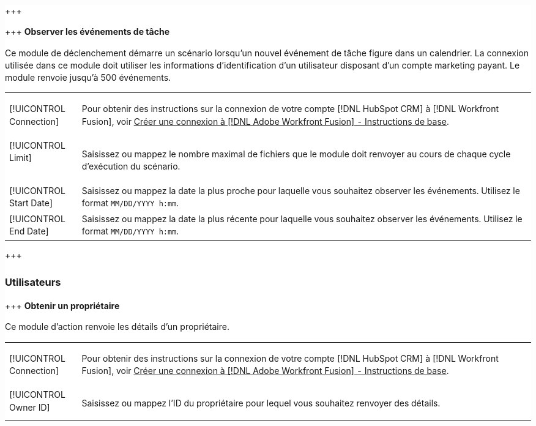 +++

+++ **Observer les événements de tâche**

Ce module de déclenchement démarre un scénario lorsqu’un nouvel événement de tâche figure dans un calendrier. La connexion utilisée dans ce module doit utiliser les informations d’identification d’un utilisateur disposant d’un compte marketing payant. Le module renvoie jusqu’à 500 événements.

<table style="table-layout:auto"> 
 <col> 
 <col> 
 <tbody> 
  <tr> 
   <td role="rowheader"> <p>[!UICONTROL Connection]</p> </td> 
   <td> <p>Pour obtenir des instructions sur la connexion de votre compte [!DNL HubSpot CRM] à [!DNL Workfront Fusion], voir <a href="/help/workfront-fusion/create-scenarios/connect-to-apps/connect-to-fusion-general.md" class="MCXref xref" data-mc-variable-override="">Créer une connexion à [!DNL Adobe Workfront Fusion] - Instructions de base</a>.</p> </td> 
  </tr> 
  <tr> 
   <td role="rowheader">[!UICONTROL Limit]</td> 
   <td> <p>Saisissez ou mappez le nombre maximal de fichiers que le module doit renvoyer au cours de chaque cycle d’exécution du scénario.</p> </td> 
  </tr> 
  <tr> 
   <td role="rowheader">[!UICONTROL Start Date]</td> 
   <td>Saisissez ou mappez la date la plus proche pour laquelle vous souhaitez observer les événements. Utilisez le format <code>MM/DD/YYYY h:mm</code>.</td> 
  </tr> 
  <tr> 
   <td role="rowheader">[!UICONTROL End Date]</td> 
   <td>Saisissez ou mappez la date la plus récente pour laquelle vous souhaitez observer les événements. Utilisez le format <code>MM/DD/YYYY h:mm</code>.</td> 
  </tr> 
 </tbody> 
</table>

+++

### Utilisateurs

+++ **Obtenir un propriétaire**

Ce module d’action renvoie les détails d’un propriétaire.

<table style="table-layout:auto"> 
 <col> 
 <col> 
 <tbody> 
  <tr> 
   <td role="rowheader"> <p>[!UICONTROL Connection]</p> </td> 
   <td> <p>Pour obtenir des instructions sur la connexion de votre compte [!DNL HubSpot CRM] à [!DNL Workfront Fusion], voir <a href="/help/workfront-fusion/create-scenarios/connect-to-apps/connect-to-fusion-general.md" class="MCXref xref" data-mc-variable-override="">Créer une connexion à [!DNL Adobe Workfront Fusion] - Instructions de base</a>.</p> </td> 
  </tr> 
  <tr> 
   <td role="rowheader">[!UICONTROL Owner ID]</td> 
   <td> <p>Saisissez ou mappez l’ID du propriétaire pour lequel vous souhaitez renvoyer des détails.</p> </td> 
  </tr> 
 </tbody> 
</table>
